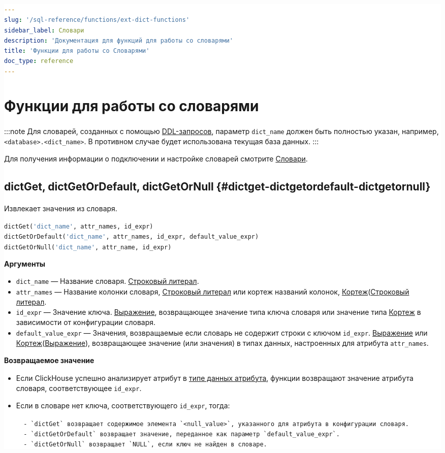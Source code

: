 ```yaml
---
slug: '/sql-reference/functions/ext-dict-functions'
sidebar_label: Словари
description: 'Документация для функций для работы со словарями'
title: 'Функции для работы со Словарями'
doc_type: reference
---
```

# Функции для работы со словарями

:::note
Для словарей, созданных с помощью [DDL-запросов](../../sql-reference/statements/create/dictionary.md), параметр `dict_name` должен быть полностью указан, например, `<database>.<dict_name>`. В противном случае будет использована текущая база данных.
:::

Для получения информации о подключении и настройке словарей смотрите [Словари](../../sql-reference/dictionaries/index.md).

## dictGet, dictGetOrDefault, dictGetOrNull {#dictget-dictgetordefault-dictgetornull}

Извлекает значения из словаря.

```sql
dictGet('dict_name', attr_names, id_expr)
dictGetOrDefault('dict_name', attr_names, id_expr, default_value_expr)
dictGetOrNull('dict_name', attr_name, id_expr)
```

**Аргументы**

- `dict_name` — Название словаря. [Строковый литерал](/sql-reference/syntax#string).
- `attr_names` — Название колонки словаря, [Строковый литерал](/sql-reference/syntax#string) или кортеж названий колонок, [Кортеж](/sql-reference/data-types/tuple)([Строковый литерал](/sql-reference/syntax#string).
- `id_expr` — Значение ключа. [Выражение](/sql-reference/syntax#expressions), возвращающее значение типа ключа словаря или значение типа [Кортеж](../data-types/tuple.md) в зависимости от конфигурации словаря.
- `default_value_expr` — Значения, возвращаемые если словарь не содержит строки с ключом `id_expr`. [Выражение](/sql-reference/syntax#expressions) или [Кортеж](../data-types/tuple.md)([Выражение](/sql-reference/syntax#expressions)), возвращающее значение (или значения) в типах данных, настроенных для атрибута `attr_names`.

**Возвращаемое значение**

- Если ClickHouse успешно анализирует атрибут в [типе данных атрибута](/sql-reference/dictionaries#dictionary-key-and-fields), функции возвращают значение атрибута словаря, соответствующее `id_expr`.

- Если в словаре нет ключа, соответствующего `id_expr`, тогда:

        - `dictGet` возвращает содержимое элемента `<null_value>`, указанного для атрибута в конфигурации словаря.
        - `dictGetOrDefault` возвращает значение, переданное как параметр `default_value_expr`.
        - `dictGetOrNull` возвращает `NULL`, если ключ не найден в словаре.
